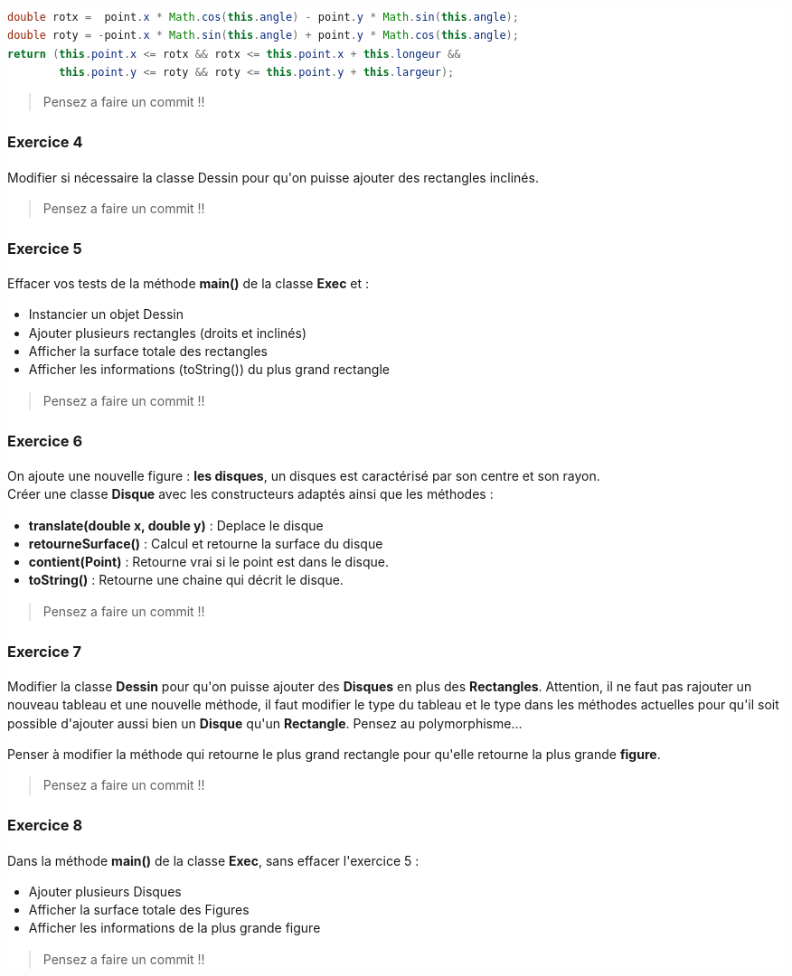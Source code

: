 ```java
double rotx =  point.x * Math.cos(this.angle) - point.y * Math.sin(this.angle);
double roty = -point.x * Math.sin(this.angle) + point.y * Math.cos(this.angle);
return (this.point.x <= rotx && rotx <= this.point.x + this.longeur &&
        this.point.y <= roty && roty <= this.point.y + this.largeur);
```

> Pensez a faire un commit !!  

### Exercice 4
Modifier si nécessaire la classe Dessin pour qu'on puisse ajouter des rectangles inclinés. 

> Pensez a faire un commit !!  

### Exercice 5
Effacer vos tests de la méthode **main()** de la classe **Exec** et :
  - Instancier un objet Dessin
  - Ajouter plusieurs rectangles (droits et inclinés)
  - Afficher la surface totale des rectangles
  - Afficher les informations (toString()) du plus grand rectangle

> Pensez a faire un commit !!  


### Exercice 6
On ajoute une nouvelle figure : **les disques**, un disques est caractérisé par son centre et son rayon.  
Créer une classe **Disque** avec les constructeurs adaptés ainsi que les méthodes :
- **translate(double x, double y)** : Deplace le disque
- **retourneSurface()** : Calcul et retourne la surface du disque
- **contient(Point)** : Retourne vrai si le point est dans le disque. 
- **toString()** : Retourne une chaine qui décrit le disque.

> Pensez a faire un commit !!  


### Exercice 7
Modifier la classe **Dessin** pour qu'on puisse ajouter des **Disques** en plus des **Rectangles**. Attention, il ne faut pas rajouter un nouveau tableau et une nouvelle méthode, il faut modifier le type du tableau et le type dans les méthodes actuelles pour qu'il soit possible d'ajouter aussi bien un **Disque** qu'un **Rectangle**. Pensez au polymorphisme...

Penser à modifier la méthode qui retourne le plus grand rectangle pour qu'elle retourne la plus grande **figure**.

> Pensez a faire un commit !!  


### Exercice 8
Dans la méthode **main()** de la classe **Exec**,  sans effacer l'exercice 5 :
  - Ajouter plusieurs Disques
  - Afficher la surface totale des Figures
  - Afficher les informations de la plus grande figure

> Pensez a faire un commit !!  
